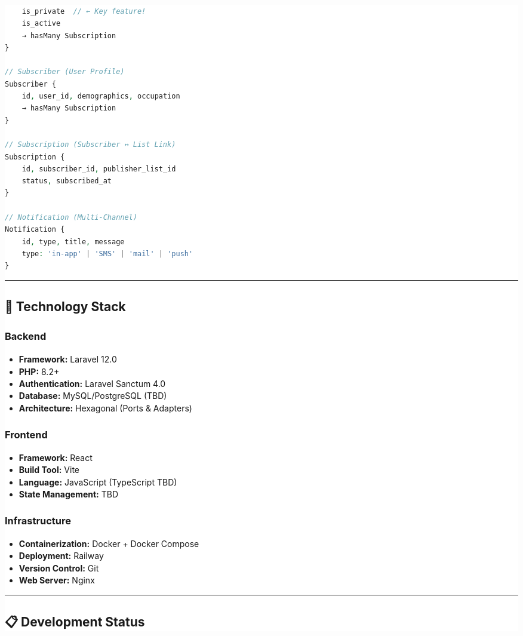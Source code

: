 ```php
    is_private  // ← Key feature!
    is_active
    → hasMany Subscription
}

// Subscriber (User Profile)
Subscriber {
    id, user_id, demographics, occupation
    → hasMany Subscription
}

// Subscription (Subscriber ↔ List Link)
Subscription {
    id, subscriber_id, publisher_list_id
    status, subscribed_at
}

// Notification (Multi-Channel)
Notification {
    id, type, title, message
    type: 'in-app' | 'SMS' | 'mail' | 'push'
}
```

---

## 🔧 **Technology Stack**

### **Backend**
- **Framework:** Laravel 12.0
- **PHP:** 8.2+
- **Authentication:** Laravel Sanctum 4.0
- **Database:** MySQL/PostgreSQL (TBD)
- **Architecture:** Hexagonal (Ports & Adapters)

### **Frontend**
- **Framework:** React
- **Build Tool:** Vite
- **Language:** JavaScript (TypeScript TBD)
- **State Management:** TBD

### **Infrastructure**
- **Containerization:** Docker + Docker Compose
- **Deployment:** Railway
- **Version Control:** Git
- **Web Server:** Nginx

---

## 📋 **Development Status**
